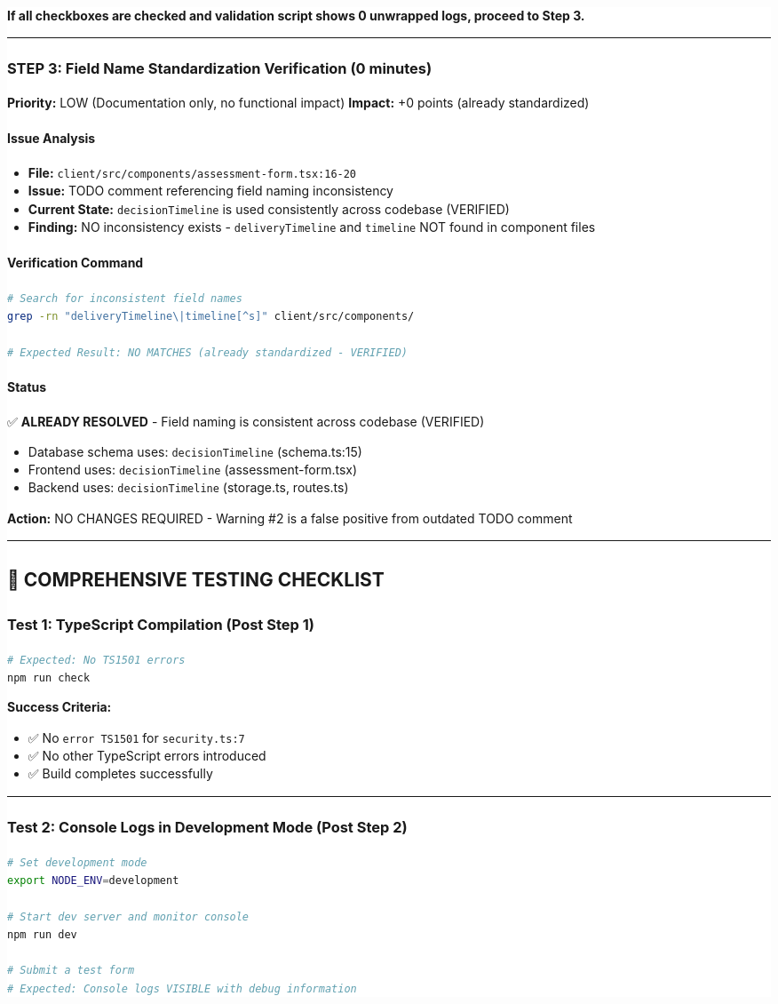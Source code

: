 **If all checkboxes are checked and validation script shows 0 unwrapped logs, proceed to Step 3.**

---

### **STEP 3: Field Name Standardization Verification (0 minutes)**

**Priority:** LOW (Documentation only, no functional impact)
**Impact:** +0 points (already standardized)

#### Issue Analysis
- **File:** `client/src/components/assessment-form.tsx:16-20`
- **Issue:** TODO comment referencing field naming inconsistency
- **Current State:** `decisionTimeline` is used consistently across codebase (VERIFIED)
- **Finding:** NO inconsistency exists - `deliveryTimeline` and `timeline` NOT found in component files

#### Verification Command
```bash
# Search for inconsistent field names
grep -rn "deliveryTimeline\|timeline[^s]" client/src/components/

# Expected Result: NO MATCHES (already standardized - VERIFIED)
```

#### Status
✅ **ALREADY RESOLVED** - Field naming is consistent across codebase (VERIFIED)
- Database schema uses: `decisionTimeline` (schema.ts:15)
- Frontend uses: `decisionTimeline` (assessment-form.tsx)
- Backend uses: `decisionTimeline` (storage.ts, routes.ts)

**Action:** NO CHANGES REQUIRED - Warning #2 is a false positive from outdated TODO comment

---

## 🧪 COMPREHENSIVE TESTING CHECKLIST

### **Test 1: TypeScript Compilation (Post Step 1)**
```bash
# Expected: No TS1501 errors
npm run check
```

**Success Criteria:**
- ✅ No `error TS1501` for `security.ts:7`
- ✅ No other TypeScript errors introduced
- ✅ Build completes successfully

---

### **Test 2: Console Logs in Development Mode (Post Step 2)**
```bash
# Set development mode
export NODE_ENV=development

# Start dev server and monitor console
npm run dev

# Submit a test form
# Expected: Console logs VISIBLE with debug information
```

